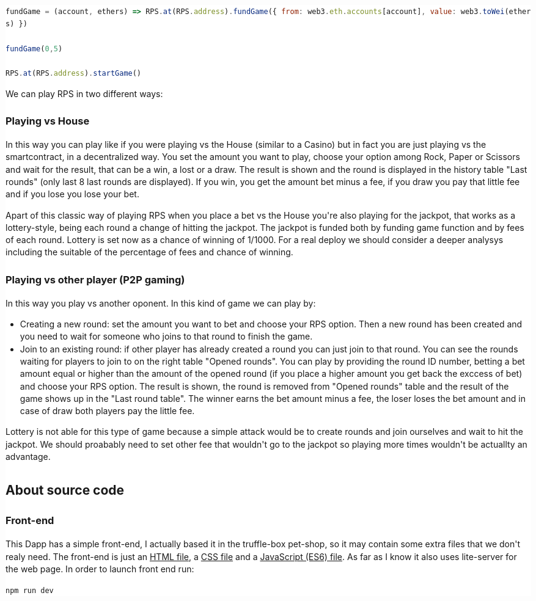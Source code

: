 ```javascript
fundGame = (account, ethers) => RPS.at(RPS.address).fundGame({ from: web3.eth.accounts[account], value: web3.toWei(ethers) })

fundGame(0,5)

RPS.at(RPS.address).startGame()
```

We can play RPS in two different ways:

### Playing vs House

In this way you can play like if you were playing vs the House (similar to a Casino) but in fact you are just playing vs the smartcontract, in a decentralized way. You set the amount you want to play, choose your option among Rock, Paper or Scissors and wait for the result, that can be a win, a lost or a draw. The result is shown and the round is displayed in the history table "Last rounds" (only last 8 last rounds are displayed). If you win, you get the amount bet minus a fee, if you draw you pay that little fee and if you lose you lose your bet.

Apart of this classic way of playing RPS when you place a bet vs the House you're also playing for the jackpot, that works as a lottery-style, being each round a change of hitting the jackpot. The jackpot is funded both by funding game function and by fees of each round. Lottery is set now as a chance of winning of 1/1000. For a real deploy we should consider a deeper analysys including the suitable of the percentage of fees and chance of winning.

### Playing vs other player (P2P gaming)

In this way you play vs another oponent. In this kind of game we can play by:

- Creating a new round: set the amount you want to bet and choose your RPS option. Then a new round has been created and you need to wait for someone who joins to that round to finish the game.
- Join to an existing round: if other player has already created a round you can just join to that round. You can see the rounds waiting for players to join to on the right table "Opened rounds". You can play by providing the round ID number, betting a bet amount equal or higher than the amount of the opened round (if you place a higher amount you get back the exccess of bet) and choose your RPS option. The result is shown, the round is removed from "Opened rounds" table and the result of the game shows up in the "Last round table". The winner earns the bet amount minus a fee, the loser loses the bet amount and in case of draw both players pay the little fee.

Lottery is not able for this type of game because a simple attack would be to create rounds and join ourselves and wait to hit the jackpot. We should proabably need to set other fee that wouldn't go to the jackpot so playing more times wouldn't be actuallty an advantage.

## About source code

### Front-end

This Dapp has a simple front-end, I actually based it in the truffle-box pet-shop, so it may contain some extra files that we don't realy need. The front-end is just an [HTML file](src/index.html), a [CSS file](src/css/main.css) and a [JavaScript (ES6) file](src/js/app.js). As far as I know it also uses lite-server for the web page. In order to launch front end run:

    npm run dev
